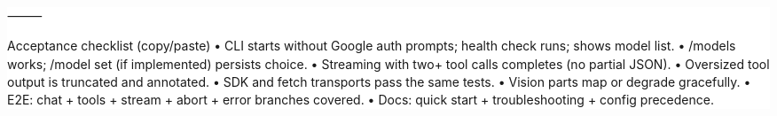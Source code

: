 
⸻

Acceptance checklist (copy/paste)
	•	CLI starts without Google auth prompts; health check runs; shows model list.
	•	/models works; /model set <id> (if implemented) persists choice.
	•	Streaming with two+ tool calls completes (no partial JSON).
	•	Oversized tool output is truncated and annotated.
	•	SDK and fetch transports pass the same tests.
	•	Vision parts map or degrade gracefully.
	•	E2E: chat + tools + stream + abort + error branches covered.
	•	Docs: quick start + troubleshooting + config precedence.